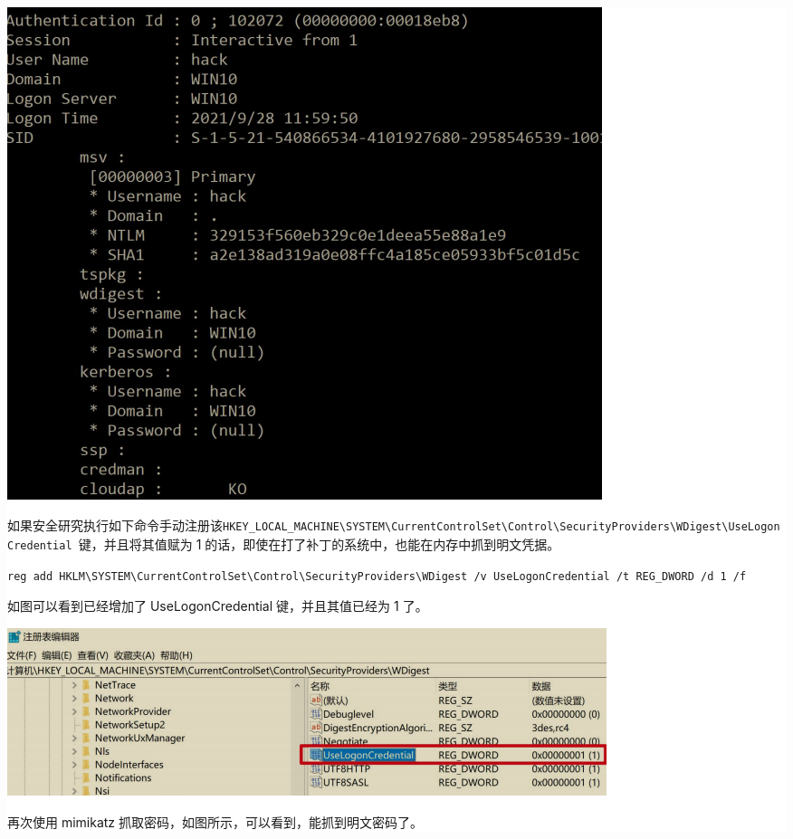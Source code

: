 ![截图](3a95b1bbec4e567bdfc87ba2607356b4.png)

如果安全研究执行如下命令手动注册该`HKEY_LOCAL_MACHINE\SYSTEM\CurrentControlSet\Control\SecurityProviders\WDigest\UseLogonCredential `键，并且将其值赋为 1 的话，即使在打了补丁的系统中，也能在内存中抓到明文凭据。

```
reg add HKLM\SYSTEM\CurrentControlSet\Control\SecurityProviders\WDigest /v UseLogonCredential /t REG_DWORD /d 1 /f
```

如图可以看到已经增加了 UseLogonCredential 键，并且其值已经为 1 了。

![截图](1e10ebb33bc0bf16e28cde47c7957c6c.png)

再次使用 mimikatz 抓取密码，如图所示，可以看到，能抓到明文密码了。
